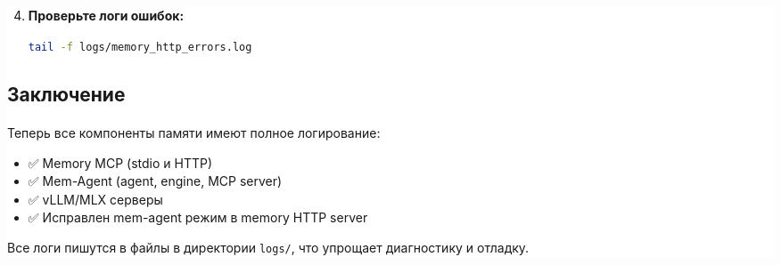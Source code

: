 4. **Проверьте логи ошибок:**
   ```bash
   tail -f logs/memory_http_errors.log
   ```

## Заключение

Теперь все компоненты памяти имеют полное логирование:
- ✅ Memory MCP (stdio и HTTP)
- ✅ Mem-Agent (agent, engine, MCP server)
- ✅ vLLM/MLX серверы
- ✅ Исправлен mem-agent режим в memory HTTP server

Все логи пишутся в файлы в директории `logs/`, что упрощает диагностику и отладку.
